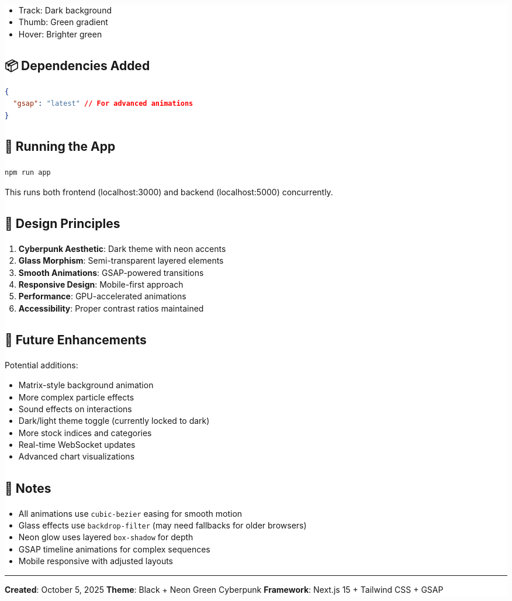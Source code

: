 - Track: Dark background
- Thumb: Green gradient
- Hover: Brighter green

## 📦 Dependencies Added

```json
{
  "gsap": "latest" // For advanced animations
}
```

## 🚀 Running the App

```bash
npm run app
```

This runs both frontend (localhost:3000) and backend (localhost:5000) concurrently.

## 🎨 Design Principles

1. **Cyberpunk Aesthetic**: Dark theme with neon accents
2. **Glass Morphism**: Semi-transparent layered elements
3. **Smooth Animations**: GSAP-powered transitions
4. **Responsive Design**: Mobile-first approach
5. **Performance**: GPU-accelerated animations
6. **Accessibility**: Proper contrast ratios maintained

## 🔮 Future Enhancements

Potential additions:

- Matrix-style background animation
- More complex particle effects
- Sound effects on interactions
- Dark/light theme toggle (currently locked to dark)
- More stock indices and categories
- Real-time WebSocket updates
- Advanced chart visualizations

## 📝 Notes

- All animations use `cubic-bezier` easing for smooth motion
- Glass effects use `backdrop-filter` (may need fallbacks for older browsers)
- Neon glow uses layered `box-shadow` for depth
- GSAP timeline animations for complex sequences
- Mobile responsive with adjusted layouts

---

**Created**: October 5, 2025
**Theme**: Black + Neon Green Cyberpunk
**Framework**: Next.js 15 + Tailwind CSS + GSAP
